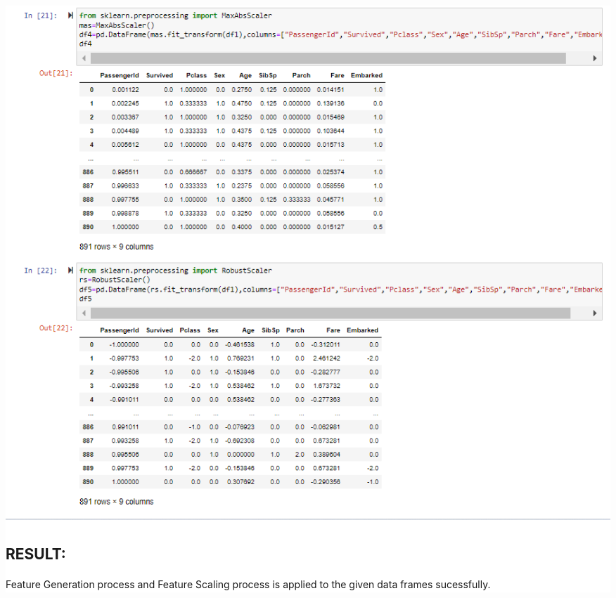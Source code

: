 ![ti6](./t6.png)

## RESULT:
Feature Generation process and Feature Scaling process is applied to the given data frames sucessfully.
